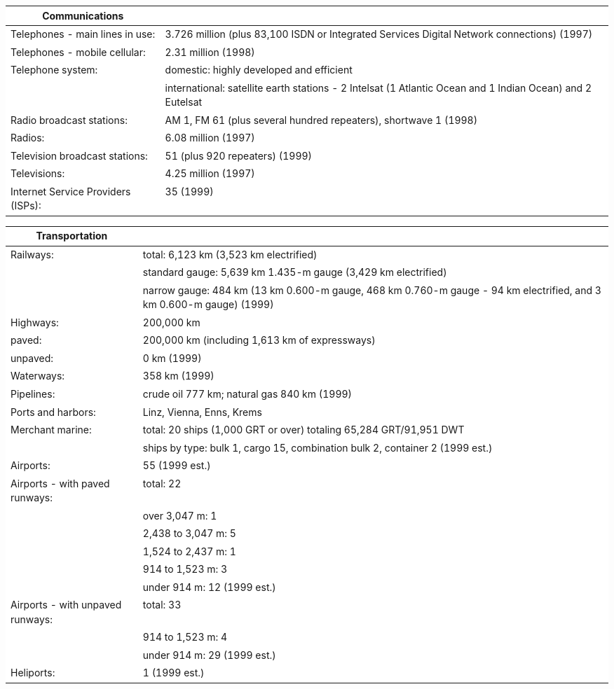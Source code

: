 | Communications |   |
| --- | --- |
| Telephones - main lines in use: | 3.726 million (plus 83,100 ISDN or Integrated Services Digital Network connections) (1997) |
| Telephones - mobile cellular: | 2.31 million (1998) |
| Telephone system: | domestic: highly developed and efficient |
|  | international: satellite earth stations - 2 Intelsat (1 Atlantic Ocean and 1 Indian Ocean) and 2 Eutelsat |
| Radio broadcast stations: | AM 1, FM 61 (plus several hundred repeaters), shortwave 1 (1998) |
| Radios: | 6.08 million (1997) |
| Television broadcast stations: | 51 (plus 920 repeaters) (1999) |
| Televisions: | 4.25 million (1997) |
| Internet Service Providers (ISPs): | 35 (1999) |

| Transportation |   |
| --- | --- |
| Railways: | total: 6,123 km (3,523 km electrified) |
|  | standard gauge: 5,639 km 1.435-m gauge (3,429 km electrified) |
|  | narrow gauge: 484 km (13 km 0.600-m gauge, 468 km 0.760-m gauge - 94 km electrified, and 3 km 0.600-m gauge) (1999) |
| Highways: | 200,000 km |
| paved: | 200,000 km (including 1,613 km of expressways) |
| unpaved: | 0 km (1999) |
| Waterways: | 358 km (1999) |
| Pipelines: | crude oil 777 km; natural gas 840 km (1999) |
| Ports and harbors: | Linz, Vienna, Enns, Krems |
| Merchant marine: | total: 20 ships (1,000 GRT or over) totaling 65,284 GRT/91,951 DWT |
|  | ships by type: bulk 1, cargo 15, combination bulk 2, container 2 (1999 est.) |
| Airports: | 55 (1999 est.) |
| Airports - with paved runways: | total: 22 |
|  | over 3,047 m: 1 |
|  | 2,438 to 3,047 m: 5 |
|  | 1,524 to 2,437 m: 1 |
|  | 914 to 1,523 m: 3 |
|  | under 914 m: 12 (1999 est.) |
| Airports - with unpaved runways: | total: 33 |
|  | 914 to 1,523 m: 4 |
|  | under 914 m: 29 (1999 est.) |
| Heliports: | 1 (1999 est.) |
